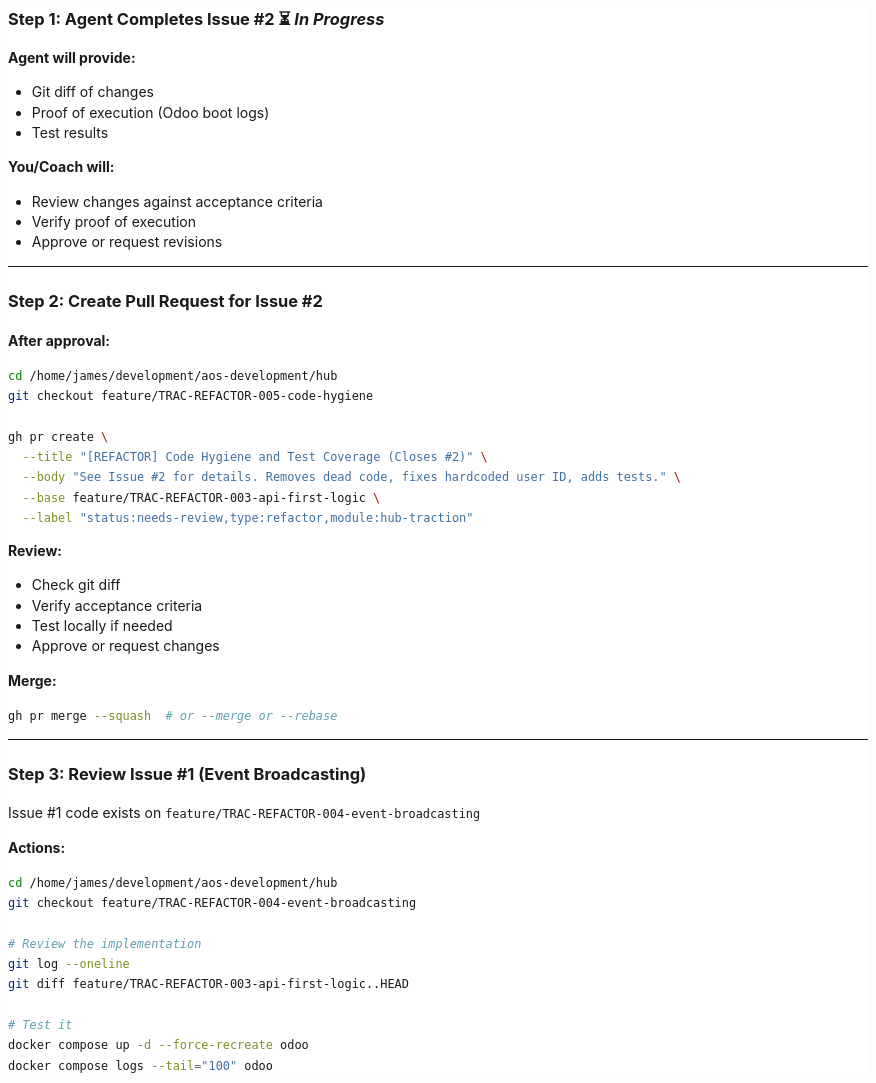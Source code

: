 ### **Step 1: Agent Completes Issue #2** ⏳ *In Progress*

**Agent will provide:**
- Git diff of changes
- Proof of execution (Odoo boot logs)
- Test results

**You/Coach will:**
- Review changes against acceptance criteria
- Verify proof of execution
- Approve or request revisions

---

### **Step 2: Create Pull Request for Issue #2**

**After approval:**
```bash
cd /home/james/development/aos-development/hub
git checkout feature/TRAC-REFACTOR-005-code-hygiene

gh pr create \
  --title "[REFACTOR] Code Hygiene and Test Coverage (Closes #2)" \
  --body "See Issue #2 for details. Removes dead code, fixes hardcoded user ID, adds tests." \
  --base feature/TRAC-REFACTOR-003-api-first-logic \
  --label "status:needs-review,type:refactor,module:hub-traction"
```

**Review:**
- Check git diff
- Verify acceptance criteria
- Test locally if needed
- Approve or request changes

**Merge:**
```bash
gh pr merge --squash  # or --merge or --rebase
```

---

### **Step 3: Review Issue #1 (Event Broadcasting)**

Issue #1 code exists on `feature/TRAC-REFACTOR-004-event-broadcasting`

**Actions:**
```bash
cd /home/james/development/aos-development/hub
git checkout feature/TRAC-REFACTOR-004-event-broadcasting

# Review the implementation
git log --oneline
git diff feature/TRAC-REFACTOR-003-api-first-logic..HEAD

# Test it
docker compose up -d --force-recreate odoo
docker compose logs --tail="100" odoo
```
